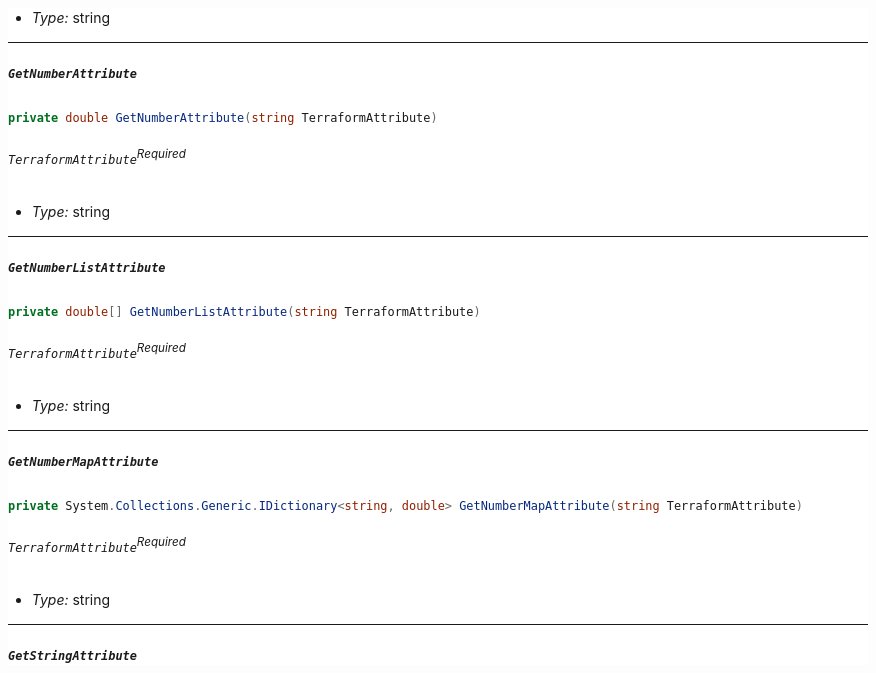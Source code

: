 - *Type:* string

---

##### `GetNumberAttribute` <a name="GetNumberAttribute" id="rhizo-co-terraform-provider-oci.cloudMigrationsMigration.CloudMigrationsMigration.getNumberAttribute"></a>

```csharp
private double GetNumberAttribute(string TerraformAttribute)
```

###### `TerraformAttribute`<sup>Required</sup> <a name="TerraformAttribute" id="rhizo-co-terraform-provider-oci.cloudMigrationsMigration.CloudMigrationsMigration.getNumberAttribute.parameter.terraformAttribute"></a>

- *Type:* string

---

##### `GetNumberListAttribute` <a name="GetNumberListAttribute" id="rhizo-co-terraform-provider-oci.cloudMigrationsMigration.CloudMigrationsMigration.getNumberListAttribute"></a>

```csharp
private double[] GetNumberListAttribute(string TerraformAttribute)
```

###### `TerraformAttribute`<sup>Required</sup> <a name="TerraformAttribute" id="rhizo-co-terraform-provider-oci.cloudMigrationsMigration.CloudMigrationsMigration.getNumberListAttribute.parameter.terraformAttribute"></a>

- *Type:* string

---

##### `GetNumberMapAttribute` <a name="GetNumberMapAttribute" id="rhizo-co-terraform-provider-oci.cloudMigrationsMigration.CloudMigrationsMigration.getNumberMapAttribute"></a>

```csharp
private System.Collections.Generic.IDictionary<string, double> GetNumberMapAttribute(string TerraformAttribute)
```

###### `TerraformAttribute`<sup>Required</sup> <a name="TerraformAttribute" id="rhizo-co-terraform-provider-oci.cloudMigrationsMigration.CloudMigrationsMigration.getNumberMapAttribute.parameter.terraformAttribute"></a>

- *Type:* string

---

##### `GetStringAttribute` <a name="GetStringAttribute" id="rhizo-co-terraform-provider-oci.cloudMigrationsMigration.CloudMigrationsMigration.getStringAttribute"></a>
